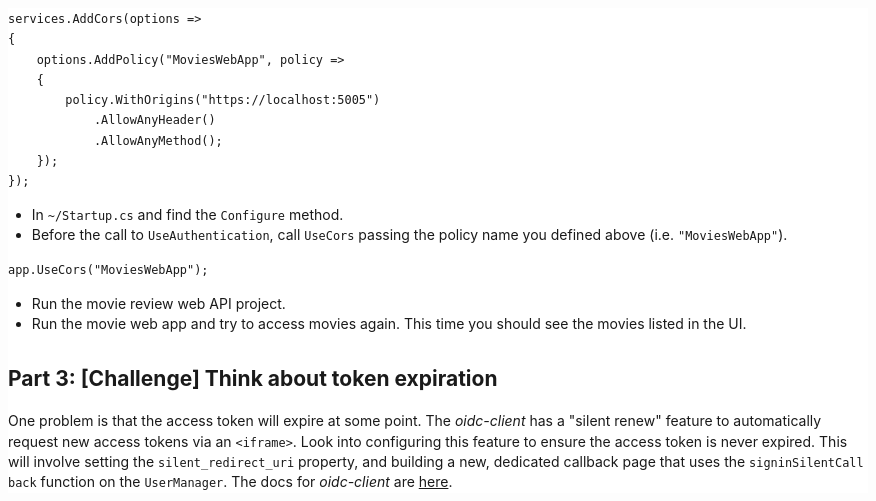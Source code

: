 ```
services.AddCors(options =>
{
    options.AddPolicy("MoviesWebApp", policy =>
    {
        policy.WithOrigins("https://localhost:5005")
            .AllowAnyHeader()
            .AllowAnyMethod();
    });
});
```

* In `~/Startup.cs` and find the `Configure` method.
* Before the call to `UseAuthentication`, call `UseCors` passing the policy name you defined above (i.e. `"MoviesWebApp"`).

```
app.UseCors("MoviesWebApp");
```

* Run the movie review web API project.
* Run the movie web app and try to access movies again. 
This time you should see the movies listed in the UI.

## Part 3: [Challenge] Think about token expiration

One problem is that the access token will expire at some point.
The _oidc-client_ has a "silent renew" feature to automatically request new access tokens via an `<iframe>`.
Look into configuring this feature to ensure the access token is never expired.
This will involve setting the `silent_redirect_uri` property, and building a new, dedicated callback page that uses the `signinSilentCallback` function on the `UserManager`.
The docs for _oidc-client_ are [here](https://github.com/IdentityModel/oidc-client-js/wiki).
